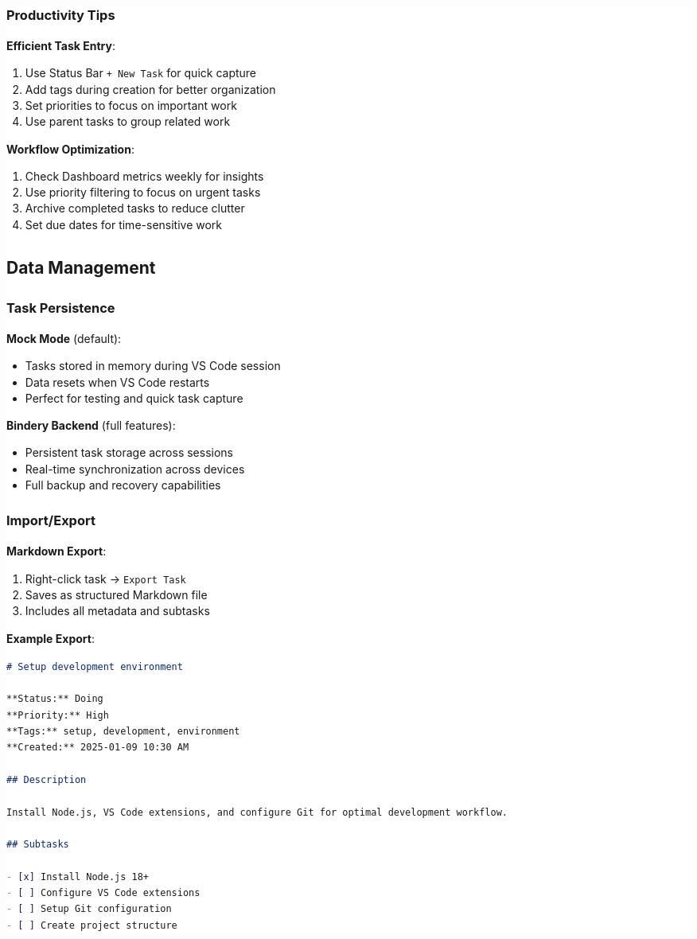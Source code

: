 ### Productivity Tips

**Efficient Task Entry**:
1. Use Status Bar `+ New Task` for quick capture
2. Add tags during creation for better organization
3. Set priorities to focus on important work
4. Use parent tasks to group related work

**Workflow Optimization**:
1. Check Dashboard metrics weekly for insights
2. Use priority filtering to focus on urgent tasks
3. Archive completed tasks to reduce clutter
4. Set due dates for time-sensitive work

## Data Management

### Task Persistence

**Mock Mode** (default):
- Tasks stored in memory during VS Code session
- Data resets when VS Code restarts
- Perfect for testing and quick task capture

**Bindery Backend** (full features):
- Persistent task storage across sessions
- Real-time synchronization across devices
- Full backup and recovery capabilities

### Import/Export

**Markdown Export**:
1. Right-click task → `Export Task`
2. Saves as structured Markdown file
3. Includes all metadata and subtasks

**Example Export**:
```markdown
# Setup development environment

**Status:** Doing  
**Priority:** High
**Tags:** setup, development, environment
**Created:** 2025-01-09 10:30 AM

## Description

Install Node.js, VS Code extensions, and configure Git for optimal development workflow.

## Subtasks

- [x] Install Node.js 18+
- [ ] Configure VS Code extensions
- [ ] Setup Git configuration  
- [ ] Create project structure
```
